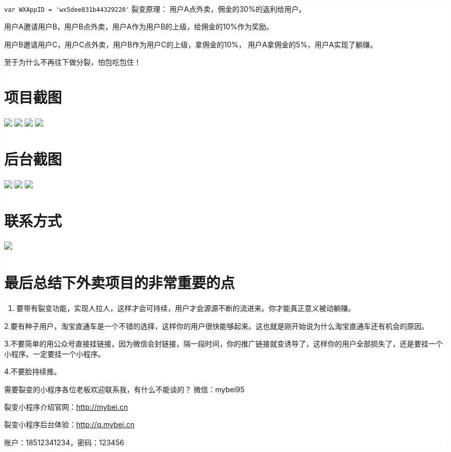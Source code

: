 ```var WXAppID = 'wx5dee831b44329220'```
裂变原理：
用户A点外卖，佣金的30%的返利给用户。

用户A邀请用户B，用户B点外卖，用户A作为用户B的上级，给佣金的10%作为奖励。

用户B邀请用户C，用户C点外卖，用户B作为用户C的上级，拿佣金的10%， 用户A拿佣金的5%，用户A实现了躺赚。

至于为什么不再往下做分裂，怕包吃包住！

# 项目截图

<div>
<img width="600" src="https://img.mybei.cn/WechatIMG113.jpeg"/>

<img width="600" src="https://img.mybei.cn/WechatIMG114.jpeg"/>

<img width="600" src="https://img.mybei.cn/WechatIMG115.jpeg"/>

<img width="600" src="https://img.mybei.cn/WechatIMG116.jpeg"/>

</div>

# 后台截图
<img width="600" src="https://img.mybei.cn/WechatIMG122.png"/>

<img width="600" src="https://img.mybei.cn/640.png"/>

<img width="600" src="https://img.mybei.cn/640%20%281%29.png"/>


# 联系方式

<img width="600" src="https://img.mybei.cn/WechatIMG3.jpeg"/>


# 最后总结下外卖项目的非常重要的点

1. 要带有裂变功能，实现人拉人，这样才会可持续，用户才会源源不断的流进来。你才能真正意义被动躺赚。

2.要有种子用户，淘宝直通车是一个不错的选择，这样你的用户很快能够起来。这也就是刚开始说为什么淘宝直通车还有机会的原因。

3.不要简单的用公众号直接挂链接，因为微信会封链接，隔一段时间，你的推广链接就变诱导了，这样你的用户全部损失了，还是要挂一个小程序。一定要挂一个小程序。

4.不要脸持续推。

需要裂变的小程序各位老板欢迎联系我，有什么不能谈的？
微信：mybei95

裂变小程序介绍官网：http://mybei.cn

裂变小程序后台体验：http://q.mybei.cn

账户：18512341234，密码：123456



